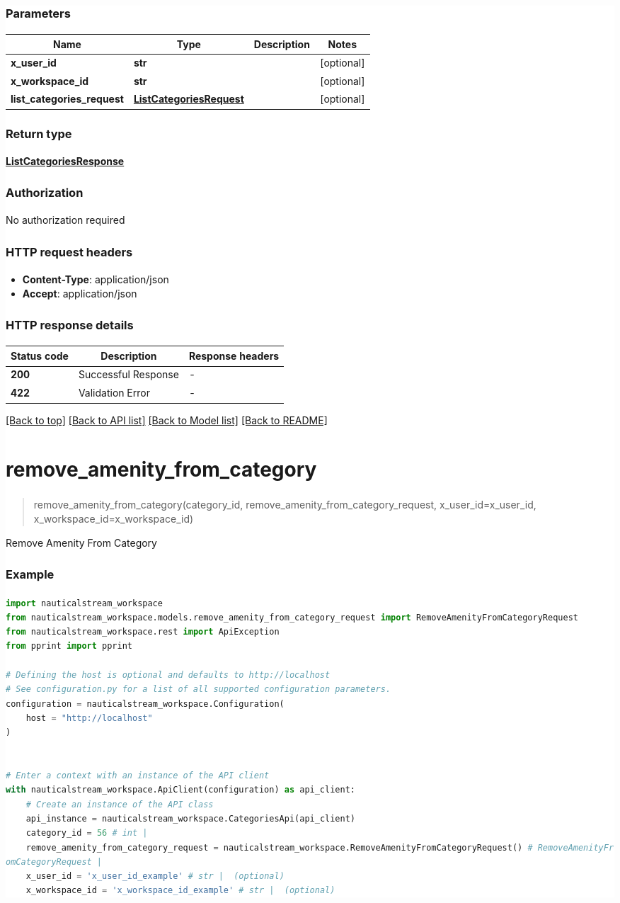 

### Parameters


Name | Type | Description  | Notes
------------- | ------------- | ------------- | -------------
 **x_user_id** | **str**|  | [optional] 
 **x_workspace_id** | **str**|  | [optional] 
 **list_categories_request** | [**ListCategoriesRequest**](ListCategoriesRequest.md)|  | [optional] 

### Return type

[**ListCategoriesResponse**](ListCategoriesResponse.md)

### Authorization

No authorization required

### HTTP request headers

 - **Content-Type**: application/json
 - **Accept**: application/json

### HTTP response details

| Status code | Description | Response headers |
|-------------|-------------|------------------|
**200** | Successful Response |  -  |
**422** | Validation Error |  -  |

[[Back to top]](#) [[Back to API list]](../README.md#documentation-for-api-endpoints) [[Back to Model list]](../README.md#documentation-for-models) [[Back to README]](../README.md)

# **remove_amenity_from_category**
> remove_amenity_from_category(category_id, remove_amenity_from_category_request, x_user_id=x_user_id, x_workspace_id=x_workspace_id)

Remove Amenity From Category

### Example


```python
import nauticalstream_workspace
from nauticalstream_workspace.models.remove_amenity_from_category_request import RemoveAmenityFromCategoryRequest
from nauticalstream_workspace.rest import ApiException
from pprint import pprint

# Defining the host is optional and defaults to http://localhost
# See configuration.py for a list of all supported configuration parameters.
configuration = nauticalstream_workspace.Configuration(
    host = "http://localhost"
)


# Enter a context with an instance of the API client
with nauticalstream_workspace.ApiClient(configuration) as api_client:
    # Create an instance of the API class
    api_instance = nauticalstream_workspace.CategoriesApi(api_client)
    category_id = 56 # int | 
    remove_amenity_from_category_request = nauticalstream_workspace.RemoveAmenityFromCategoryRequest() # RemoveAmenityFromCategoryRequest | 
    x_user_id = 'x_user_id_example' # str |  (optional)
    x_workspace_id = 'x_workspace_id_example' # str |  (optional)
```